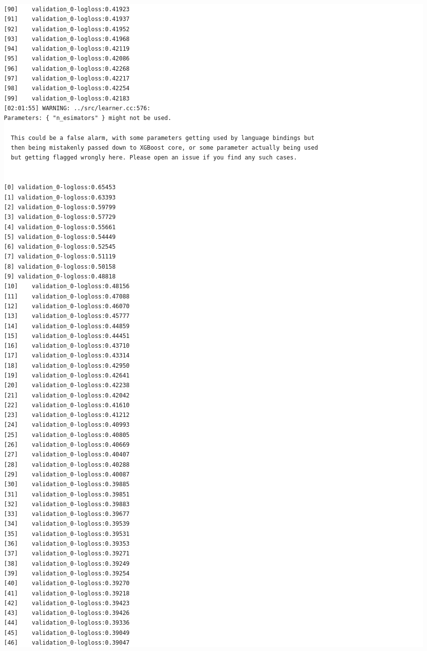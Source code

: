     [90]	validation_0-logloss:0.41923
    [91]	validation_0-logloss:0.41937
    [92]	validation_0-logloss:0.41952
    [93]	validation_0-logloss:0.41968
    [94]	validation_0-logloss:0.42119
    [95]	validation_0-logloss:0.42086
    [96]	validation_0-logloss:0.42268
    [97]	validation_0-logloss:0.42217
    [98]	validation_0-logloss:0.42254
    [99]	validation_0-logloss:0.42183
    [02:01:55] WARNING: ../src/learner.cc:576: 
    Parameters: { "n_esimators" } might not be used.
    
      This could be a false alarm, with some parameters getting used by language bindings but
      then being mistakenly passed down to XGBoost core, or some parameter actually being used
      but getting flagged wrongly here. Please open an issue if you find any such cases.
    
    
    [0]	validation_0-logloss:0.65453
    [1]	validation_0-logloss:0.63393
    [2]	validation_0-logloss:0.59799
    [3]	validation_0-logloss:0.57729
    [4]	validation_0-logloss:0.55661
    [5]	validation_0-logloss:0.54449
    [6]	validation_0-logloss:0.52545
    [7]	validation_0-logloss:0.51119
    [8]	validation_0-logloss:0.50158
    [9]	validation_0-logloss:0.48818
    [10]	validation_0-logloss:0.48156
    [11]	validation_0-logloss:0.47088
    [12]	validation_0-logloss:0.46070
    [13]	validation_0-logloss:0.45777
    [14]	validation_0-logloss:0.44859
    [15]	validation_0-logloss:0.44451
    [16]	validation_0-logloss:0.43710
    [17]	validation_0-logloss:0.43314
    [18]	validation_0-logloss:0.42950
    [19]	validation_0-logloss:0.42641
    [20]	validation_0-logloss:0.42238
    [21]	validation_0-logloss:0.42042
    [22]	validation_0-logloss:0.41610
    [23]	validation_0-logloss:0.41212
    [24]	validation_0-logloss:0.40993
    [25]	validation_0-logloss:0.40805
    [26]	validation_0-logloss:0.40669
    [27]	validation_0-logloss:0.40407
    [28]	validation_0-logloss:0.40288
    [29]	validation_0-logloss:0.40087
    [30]	validation_0-logloss:0.39885
    [31]	validation_0-logloss:0.39851
    [32]	validation_0-logloss:0.39883
    [33]	validation_0-logloss:0.39677
    [34]	validation_0-logloss:0.39539
    [35]	validation_0-logloss:0.39531
    [36]	validation_0-logloss:0.39353
    [37]	validation_0-logloss:0.39271
    [38]	validation_0-logloss:0.39249
    [39]	validation_0-logloss:0.39254
    [40]	validation_0-logloss:0.39270
    [41]	validation_0-logloss:0.39218
    [42]	validation_0-logloss:0.39423
    [43]	validation_0-logloss:0.39426
    [44]	validation_0-logloss:0.39336
    [45]	validation_0-logloss:0.39049
    [46]	validation_0-logloss:0.39047